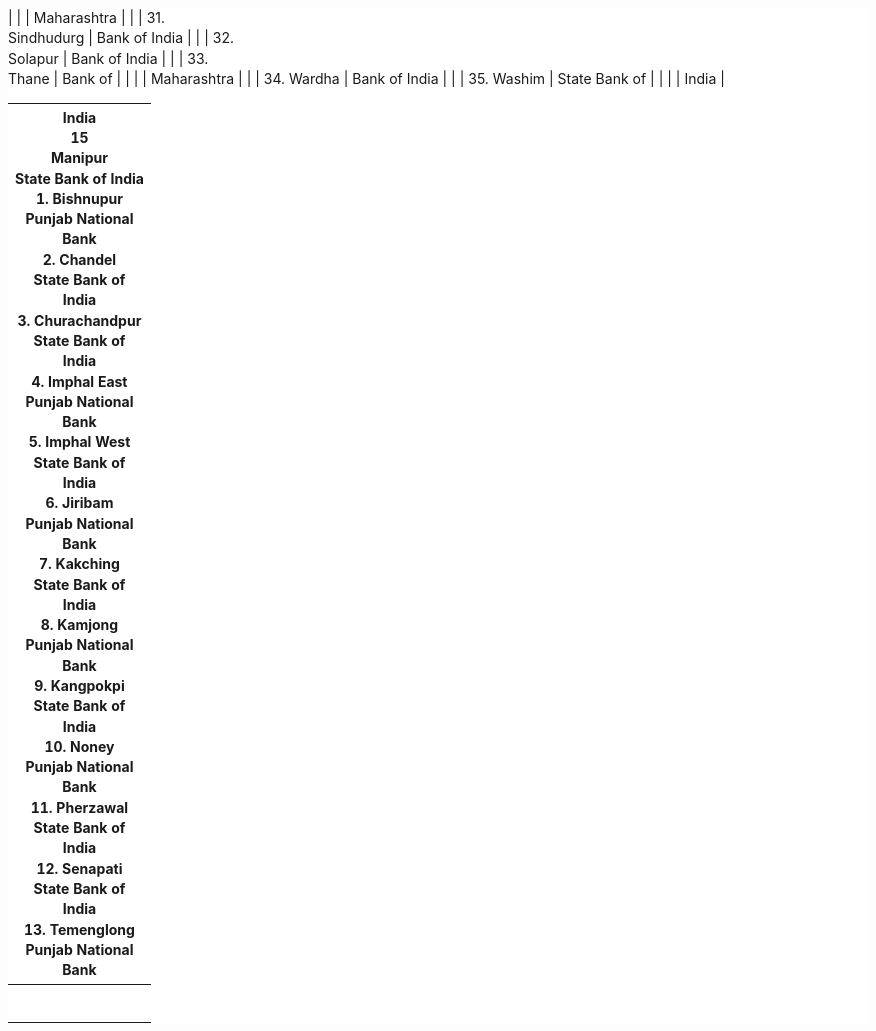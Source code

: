 |  |                        | Maharashtra            |
|  | 31.<br>Sindhudurg      | Bank of India          |
|  | 32.<br>Solapur         | Bank of India          |
|  | 33.<br>Thane           | Bank of                |
|  |                        | Maharashtra            |
|  | 34. Wardha             | Bank of India          |
|  | 35. Washim             | State Bank of          |
|  |                        | India                  |

| India<br>15<br>Manipur<br>State Bank of India<br>1. Bishnupur<br>Punjab National<br>Bank<br>2. Chandel<br>State Bank of<br>India<br>3. Churachandpur<br>State Bank of<br>India<br>4. Imphal East<br>Punjab National<br>Bank<br>5. Imphal West<br>State Bank of<br>India<br>6. Jiribam<br>Punjab National<br>Bank<br>7. Kakching<br>State Bank of<br>India<br>8. Kamjong<br>Punjab National<br>Bank<br>9. Kangpokpi<br>State Bank of<br>India<br>10. Noney<br>Punjab National<br>Bank<br>11. Pherzawal<br>State Bank of<br>India<br>12. Senapati<br>State Bank of<br>India<br>13. Temenglong<br>Punjab National<br>Bank |
|------------------------------------------------------------------------------------------------------------------------------------------------------------------------------------------------------------------------------------------------------------------------------------------------------------------------------------------------------------------------------------------------------------------------------------------------------------------------------------------------------------------------------------------------------------------------------------------------------------------------|
|                                                                                                                                                                                                                                                                                                                                                                                                                                                                                                                                                                                                                        |
|                                                                                                                                                                                                                                                                                                                                                                                                                                                                                                                                                                                                                        |
|                                                                                                                                                                                                                                                                                                                                                                                                                                                                                                                                                                                                                        |
|                                                                                                                                                                                                                                                                                                                                                                                                                                                                                                                                                                                                                        |
|                                                                                                                                                                                                                                                                                                                                                                                                                                                                                                                                                                                                                        |
|                                                                                                                                                                                                                                                                                                                                                                                                                                                                                                                                                                                                                        |
|                                                                                                                                                                                                                                                                                                                                                                                                                                                                                                                                                                                                                        |
